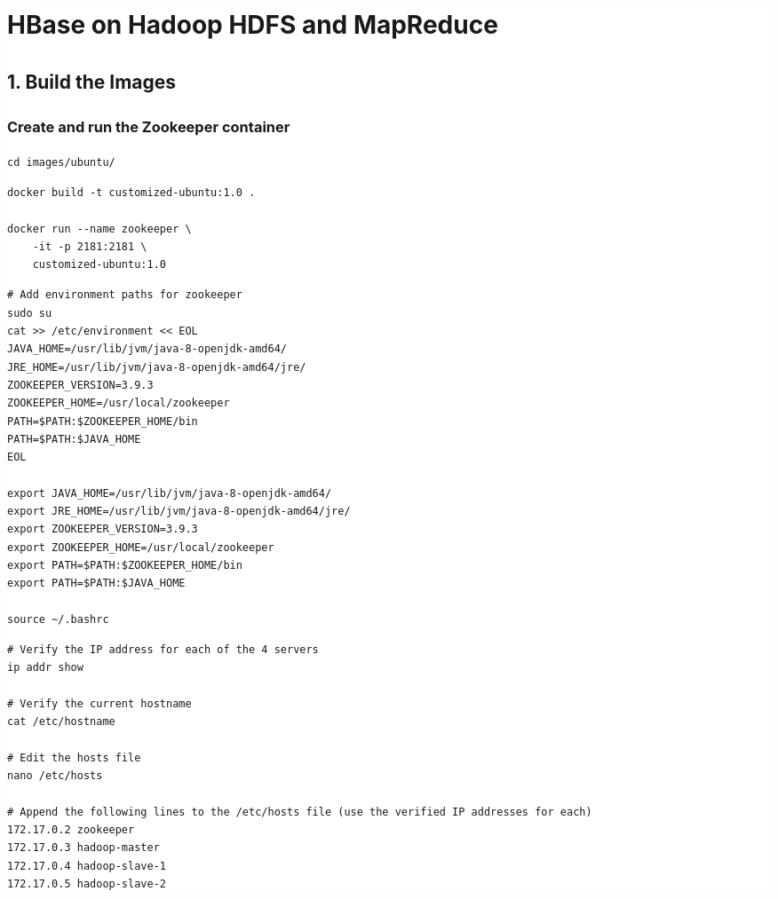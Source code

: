 # HBase on Hadoop HDFS and MapReduce

## 1. Build the Images

### Create and run the Zookeeper container

```shell
cd images/ubuntu/
```

```docker
docker build -t customized-ubuntu:1.0 .

docker run --name zookeeper \
    -it -p 2181:2181 \
    customized-ubuntu:1.0
```

```shell
# Add environment paths for zookeeper
sudo su
cat >> /etc/environment << EOL
JAVA_HOME=/usr/lib/jvm/java-8-openjdk-amd64/
JRE_HOME=/usr/lib/jvm/java-8-openjdk-amd64/jre/
ZOOKEEPER_VERSION=3.9.3
ZOOKEEPER_HOME=/usr/local/zookeeper
PATH=$PATH:$ZOOKEEPER_HOME/bin
PATH=$PATH:$JAVA_HOME
EOL

export JAVA_HOME=/usr/lib/jvm/java-8-openjdk-amd64/
export JRE_HOME=/usr/lib/jvm/java-8-openjdk-amd64/jre/
export ZOOKEEPER_VERSION=3.9.3
export ZOOKEEPER_HOME=/usr/local/zookeeper
export PATH=$PATH:$ZOOKEEPER_HOME/bin
export PATH=$PATH:$JAVA_HOME

source ~/.bashrc
```

```shell
# Verify the IP address for each of the 4 servers
ip addr show

# Verify the current hostname
cat /etc/hostname

# Edit the hosts file
nano /etc/hosts

# Append the following lines to the /etc/hosts file (use the verified IP addresses for each)
172.17.0.2 zookeeper
172.17.0.3 hadoop-master 
172.17.0.4 hadoop-slave-1 
172.17.0.5 hadoop-slave-2
```

